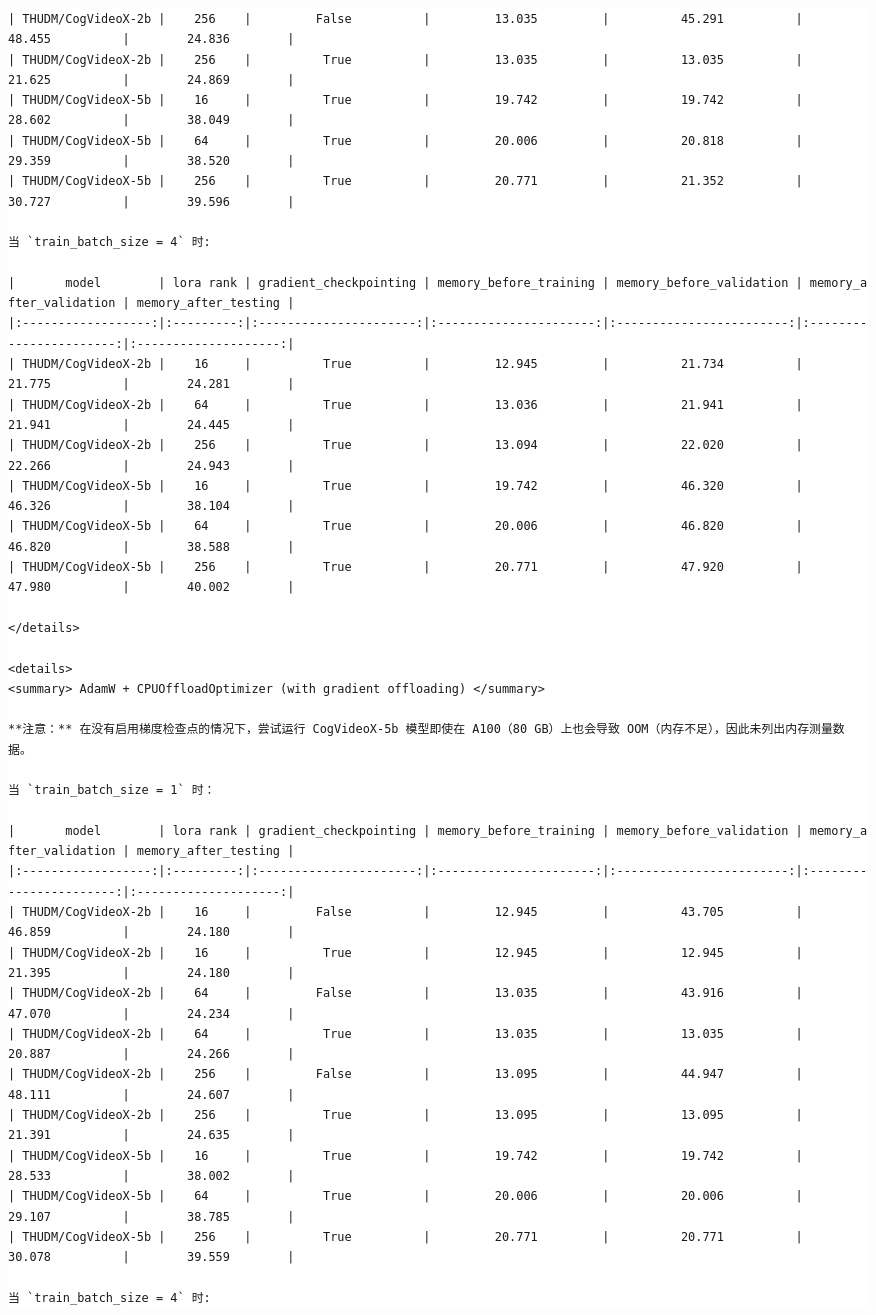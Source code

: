   ```
| THUDM/CogVideoX-2b |    256    |         False          |         13.035         |          45.291          |         48.455          |        24.836        |
| THUDM/CogVideoX-2b |    256    |          True          |         13.035         |          13.035          |         21.625          |        24.869        |
| THUDM/CogVideoX-5b |    16     |          True          |         19.742         |          19.742          |         28.602          |        38.049        |
| THUDM/CogVideoX-5b |    64     |          True          |         20.006         |          20.818          |         29.359          |        38.520        |
| THUDM/CogVideoX-5b |    256    |          True          |         20.771         |          21.352          |         30.727          |        39.596        |

当 `train_batch_size = 4` 时:

|       model        | lora rank | gradient_checkpointing | memory_before_training | memory_before_validation | memory_after_validation | memory_after_testing |
|:------------------:|:---------:|:----------------------:|:----------------------:|:------------------------:|:-----------------------:|:--------------------:|
| THUDM/CogVideoX-2b |    16     |          True          |         12.945         |          21.734          |         21.775          |        24.281        |
| THUDM/CogVideoX-2b |    64     |          True          |         13.036         |          21.941          |         21.941          |        24.445        |
| THUDM/CogVideoX-2b |    256    |          True          |         13.094         |          22.020          |         22.266          |        24.943        |
| THUDM/CogVideoX-5b |    16     |          True          |         19.742         |          46.320          |         46.326          |        38.104        |
| THUDM/CogVideoX-5b |    64     |          True          |         20.006         |          46.820          |         46.820          |        38.588        |
| THUDM/CogVideoX-5b |    256    |          True          |         20.771         |          47.920          |         47.980          |        40.002        |

</details>

<details>
<summary> AdamW + CPUOffloadOptimizer (with gradient offloading) </summary>

**注意：** 在没有启用梯度检查点的情况下，尝试运行 CogVideoX-5b 模型即使在 A100（80 GB）上也会导致 OOM（内存不足），因此未列出内存测量数据。

当 `train_batch_size = 1` 时：

|       model        | lora rank | gradient_checkpointing | memory_before_training | memory_before_validation | memory_after_validation | memory_after_testing |
|:------------------:|:---------:|:----------------------:|:----------------------:|:------------------------:|:-----------------------:|:--------------------:|
| THUDM/CogVideoX-2b |    16     |         False          |         12.945         |          43.705          |         46.859          |        24.180        |
| THUDM/CogVideoX-2b |    16     |          True          |         12.945         |          12.945          |         21.395          |        24.180        |
| THUDM/CogVideoX-2b |    64     |         False          |         13.035         |          43.916          |         47.070          |        24.234        |
| THUDM/CogVideoX-2b |    64     |          True          |         13.035         |          13.035          |         20.887          |        24.266        |
| THUDM/CogVideoX-2b |    256    |         False          |         13.095         |          44.947          |         48.111          |        24.607        |
| THUDM/CogVideoX-2b |    256    |          True          |         13.095         |          13.095          |         21.391          |        24.635        |
| THUDM/CogVideoX-5b |    16     |          True          |         19.742         |          19.742          |         28.533          |        38.002        |
| THUDM/CogVideoX-5b |    64     |          True          |         20.006         |          20.006          |         29.107          |        38.785        |
| THUDM/CogVideoX-5b |    256    |          True          |         20.771         |          20.771          |         30.078          |        39.559        |

当 `train_batch_size = 4` 时:
  ```